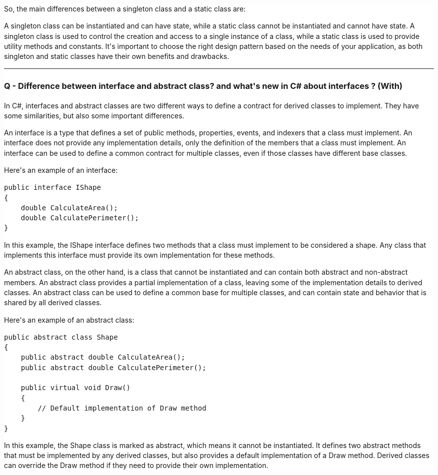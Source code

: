 So, the main differences between a singleton class and a static class are:

A singleton class can be instantiated and can have state, while a static class cannot be instantiated and cannot have state.
A singleton class is used to control the creation and access to a single instance of a class, while a static class is used to provide utility methods and constants.
It's important to choose the right design pattern based on the needs of your application, as both singleton and static classes have their own benefits and drawbacks.

-----------------------------------------------------------------------------------
### Q -  Difference between interface and abstract class? and what's new in C# about interfaces ? (With)
In C#, interfaces and abstract classes are two different ways to define a contract for derived classes to implement. They have some similarities, but also some important differences.

An interface is a type that defines a set of public methods, properties, events, and indexers that a class must implement. An interface does not provide any implementation details, only the definition of the members that a class must implement. An interface can be used to define a common contract for multiple classes, even if those classes have different base classes.

Here's an example of an interface:
<pre>
public interface IShape
{
    double CalculateArea();
    double CalculatePerimeter();
}
</pre>
In this example, the IShape interface defines two methods that a class must implement to be considered a shape. Any class that implements this interface must provide its own implementation for these methods.

An abstract class, on the other hand, is a class that cannot be instantiated and can contain both abstract and non-abstract members. An abstract class provides a partial implementation of a class, leaving some of the implementation details to derived classes. An abstract class can be used to define a common base for multiple classes, and can contain state and behavior that is shared by all derived classes.

Here's an example of an abstract class:
<pre>
public abstract class Shape
{
    public abstract double CalculateArea();
    public abstract double CalculatePerimeter();

    public virtual void Draw()
    {
        // Default implementation of Draw method
    }
}
</pre>
In this example, the Shape class is marked as abstract, which means it cannot be instantiated. It defines two abstract methods that must be implemented by any derived classes, but also provides a default implementation of a Draw method. Derived classes can override the Draw method if they need to provide their own implementation.

